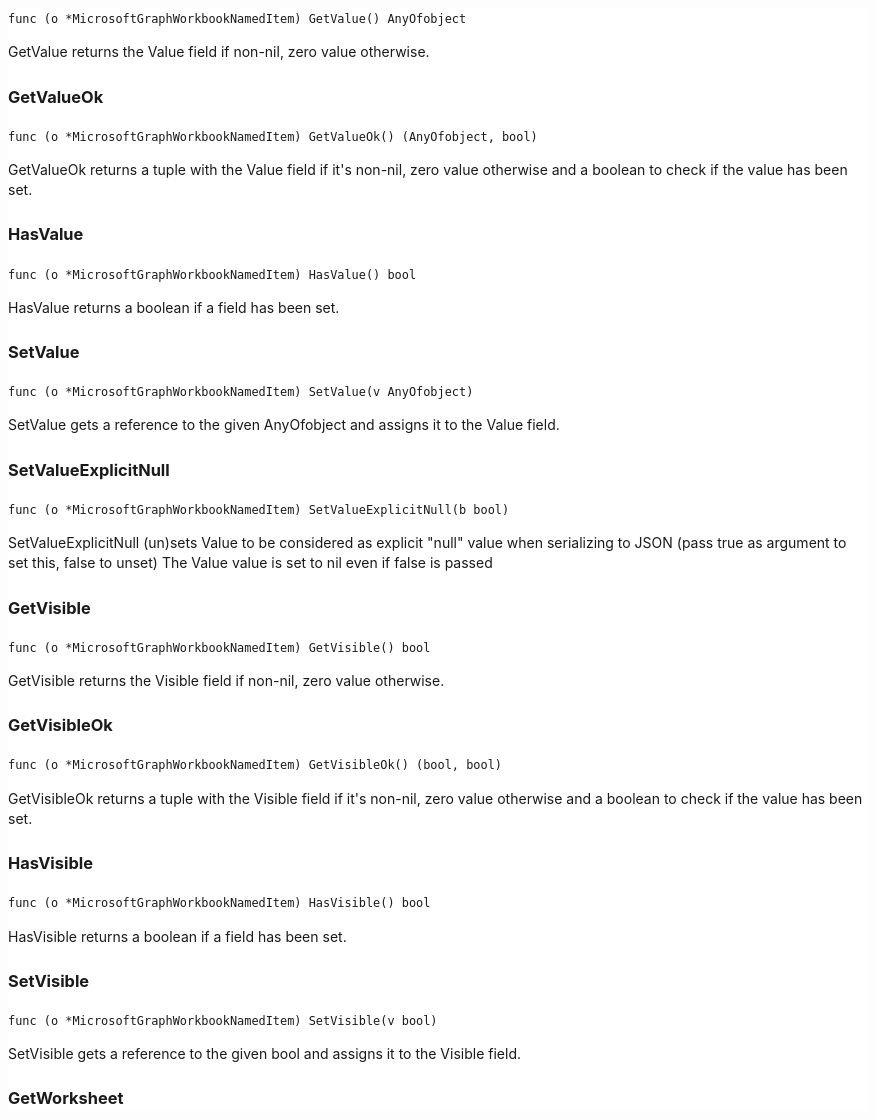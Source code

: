 `func (o *MicrosoftGraphWorkbookNamedItem) GetValue() AnyOfobject`

GetValue returns the Value field if non-nil, zero value otherwise.

### GetValueOk

`func (o *MicrosoftGraphWorkbookNamedItem) GetValueOk() (AnyOfobject, bool)`

GetValueOk returns a tuple with the Value field if it's non-nil, zero value otherwise
and a boolean to check if the value has been set.

### HasValue

`func (o *MicrosoftGraphWorkbookNamedItem) HasValue() bool`

HasValue returns a boolean if a field has been set.

### SetValue

`func (o *MicrosoftGraphWorkbookNamedItem) SetValue(v AnyOfobject)`

SetValue gets a reference to the given AnyOfobject and assigns it to the Value field.

### SetValueExplicitNull

`func (o *MicrosoftGraphWorkbookNamedItem) SetValueExplicitNull(b bool)`

SetValueExplicitNull (un)sets Value to be considered as explicit "null" value
when serializing to JSON (pass true as argument to set this, false to unset)
The Value value is set to nil even if false is passed
### GetVisible

`func (o *MicrosoftGraphWorkbookNamedItem) GetVisible() bool`

GetVisible returns the Visible field if non-nil, zero value otherwise.

### GetVisibleOk

`func (o *MicrosoftGraphWorkbookNamedItem) GetVisibleOk() (bool, bool)`

GetVisibleOk returns a tuple with the Visible field if it's non-nil, zero value otherwise
and a boolean to check if the value has been set.

### HasVisible

`func (o *MicrosoftGraphWorkbookNamedItem) HasVisible() bool`

HasVisible returns a boolean if a field has been set.

### SetVisible

`func (o *MicrosoftGraphWorkbookNamedItem) SetVisible(v bool)`

SetVisible gets a reference to the given bool and assigns it to the Visible field.

### GetWorksheet
